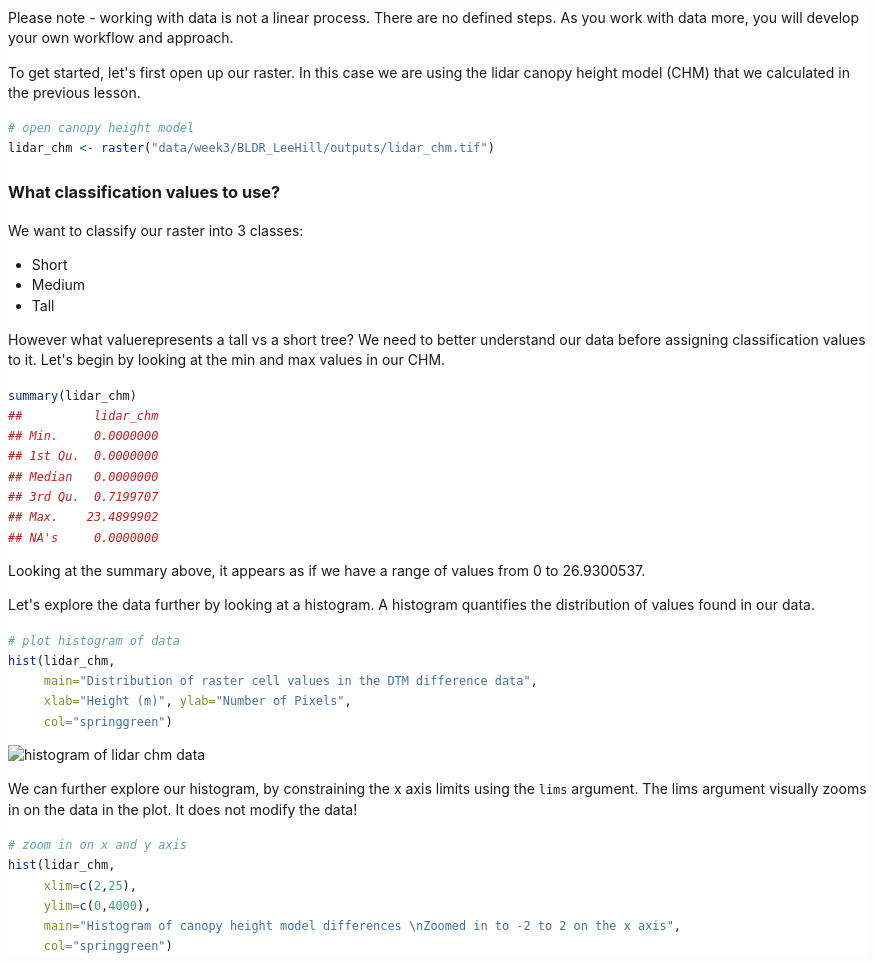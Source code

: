 Please note - working with data is not a linear process. There are no defined
steps. As you work with data more, you will develop your own workflow and approach.

To get started, let's first open up our raster. In this case we are using the lidar
canopy height model (CHM) that we calculated in the previous lesson.


```r
# open canopy height model
lidar_chm <- raster("data/week3/BLDR_LeeHill/outputs/lidar_chm.tif")
```

### What classification values to use?

We want to classify our raster into 3 classes:

* Short
* Medium
* Tall

However what valuerepresents a tall vs a short tree? We need to better
understand our data before assigning classification values to it. Let's begin
by looking at the min and max values in our CHM.


```r
summary(lidar_chm)
##          lidar_chm
## Min.     0.0000000
## 1st Qu.  0.0000000
## Median   0.0000000
## 3rd Qu.  0.7199707
## Max.    23.4899902
## NA's     0.0000000
```

Looking at the summary above, it appears as if we have a range of values from
0 to 26.9300537.

Let's explore the data further by looking at a histogram. A histogram quantifies
the distribution of values found in our data.


```r
# plot histogram of data
hist(lidar_chm,
     main="Distribution of raster cell values in the DTM difference data",
     xlab="Height (m)", ylab="Number of Pixels",
     col="springgreen")
```

<img src="{{ site.url }}/images/rfigs/course-materials/earth-analytics/week03/lidar-raster-intro/2017-02-01-raster08-classify-raster/plot-histogram-1.png" title="histogram of lidar chm data" alt="histogram of lidar chm data" width="100%" />

We can further explore our histogram, by constraining the x axis limits using the
`lims` argument. The lims argument visually
zooms in on the data in the plot. It does not modify the data!


```r
# zoom in on x and y axis
hist(lidar_chm,
     xlim=c(2,25),
     ylim=c(0,4000),
     main="Histogram of canopy height model differences \nZoomed in to -2 to 2 on the x axis",
     col="springgreen")
```

